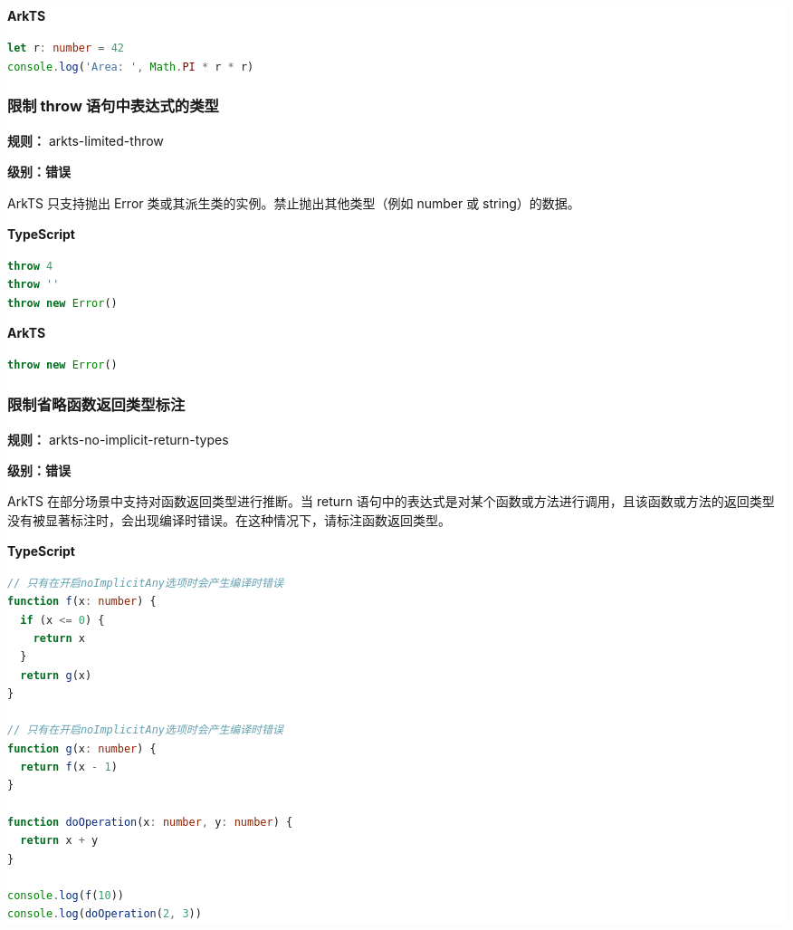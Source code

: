 **ArkTS**

```ts
let r: number = 42
console.log('Area: ', Math.PI * r * r)
```

### 限制 throw 语句中表达式的类型

**规则：** arkts-limited-throw

**级别：错误**

ArkTS 只支持抛出 Error 类或其派生类的实例。禁止抛出其他类型（例如 number 或 string）的数据。

**TypeScript**

```ts
throw 4
throw ''
throw new Error()
```

**ArkTS**

```ts
throw new Error()
```

### 限制省略函数返回类型标注

**规则：** arkts-no-implicit-return-types

**级别：错误**

ArkTS 在部分场景中支持对函数返回类型进行推断。当 return 语句中的表达式是对某个函数或方法进行调用，且该函数或方法的返回类型没有被显著标注时，会出现编译时错误。在这种情况下，请标注函数返回类型。

**TypeScript**

```ts
// 只有在开启noImplicitAny选项时会产生编译时错误
function f(x: number) {
  if (x <= 0) {
    return x
  }
  return g(x)
}

// 只有在开启noImplicitAny选项时会产生编译时错误
function g(x: number) {
  return f(x - 1)
}

function doOperation(x: number, y: number) {
  return x + y
}

console.log(f(10))
console.log(doOperation(2, 3))
```
